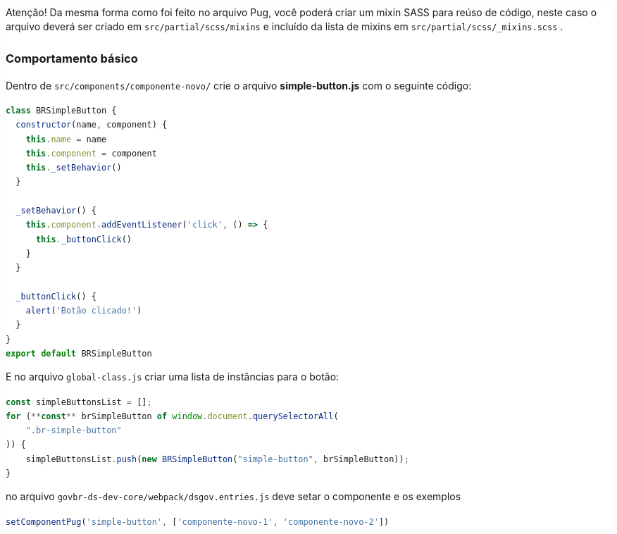 Atenção! Da mesma forma como foi feito no arquivo Pug, você poderá criar um mixin SASS para reúso de código, neste caso o arquivo deverá ser criado em `src/partial/scss/mixins` e incluído da lista de mixins em `src/partial/scss/_mixins.scss` .

### Comportamento básico

Dentro de `src/components/componente-novo/` crie o arquivo **simple-button.js** com o seguinte código:

```js
class BRSimpleButton {
  constructor(name, component) {
    this.name = name
    this.component = component
    this._setBehavior()
  }

  _setBehavior() {
    this.component.addEventListener('click', () => {
      this._buttonClick()
    }
  }

  _buttonClick() {
    alert('Botão clicado!')
  }
}
export default BRSimpleButton

```

E no arquivo `global-class.js` criar uma lista de instâncias para o botão:

```js
const simpleButtonsList = [];
for (**const** brSimpleButton of window.document.querySelectorAll(
    ".br-simple-button"
)) {
    simpleButtonsList.push(new BRSimpleButton("simple-button", brSimpleButton));
}
```

no arquivo `govbr-ds-dev-core/webpack/dsgov.entries.js`  deve setar o componente e os exemplos

```js
setComponentPug('simple-button', ['componente-novo-1', 'componente-novo-2'])
```
